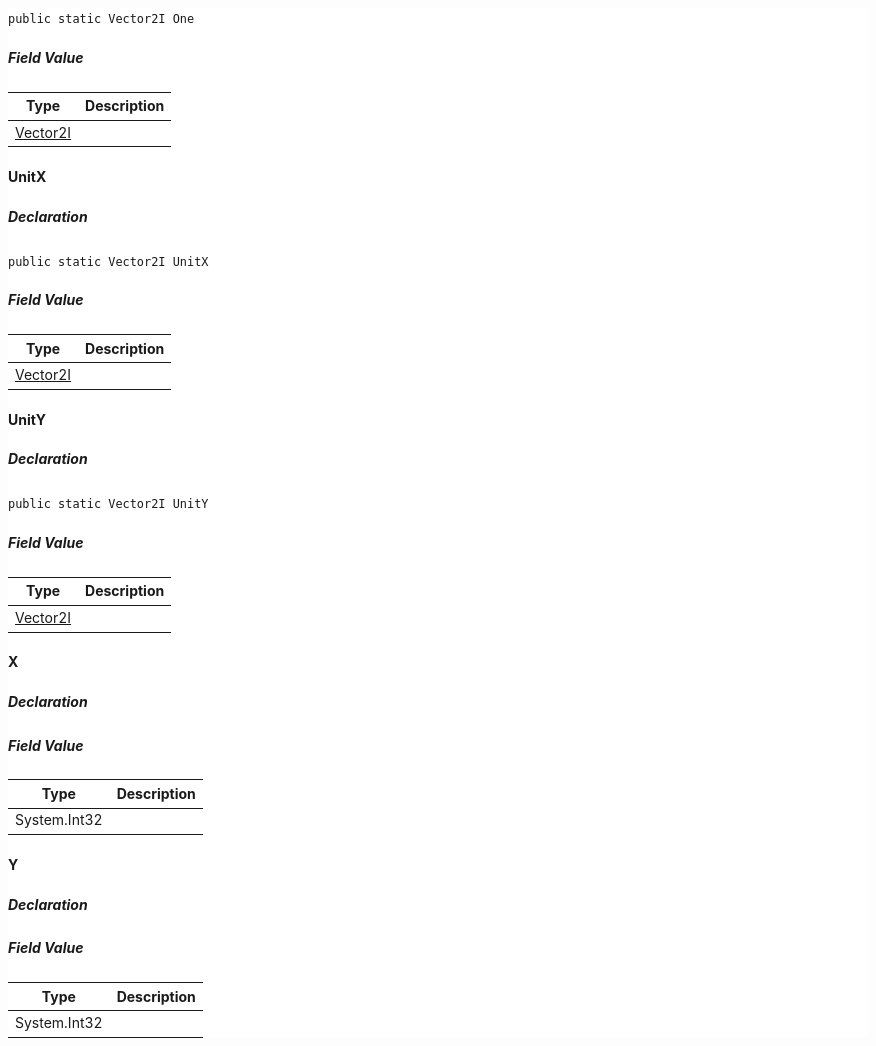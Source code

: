 ```
public static Vector2I One
```

##### Field Value

| Type | Description |
| --- | --- |
| [Vector2I](https://keensoftwarehouse.github.io/SpaceEngineersModAPI/api/VRageMath.Vector2I.html) |     |

#### UnitX

##### Declaration

```
public static Vector2I UnitX
```

##### Field Value

| Type | Description |
| --- | --- |
| [Vector2I](https://keensoftwarehouse.github.io/SpaceEngineersModAPI/api/VRageMath.Vector2I.html) |     |

#### UnitY

##### Declaration

```
public static Vector2I UnitY
```

##### Field Value

| Type | Description |
| --- | --- |
| [Vector2I](https://keensoftwarehouse.github.io/SpaceEngineersModAPI/api/VRageMath.Vector2I.html) |     |

#### X

##### Declaration

##### Field Value

| Type | Description |
| --- | --- |
| System.Int32 |     |

#### Y

##### Declaration

##### Field Value

| Type | Description |
| --- | --- |
| System.Int32 |     |
